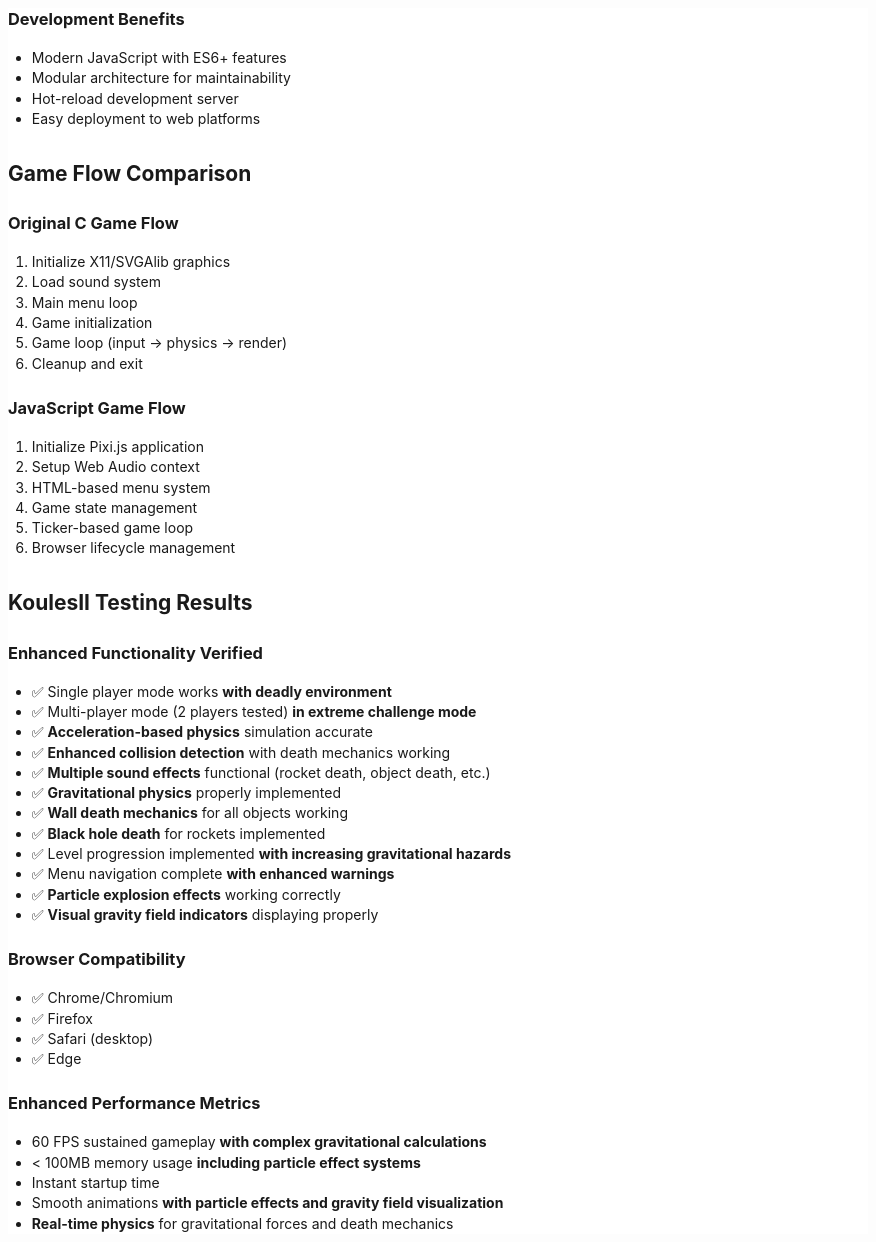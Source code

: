 ### Development Benefits
- Modern JavaScript with ES6+ features
- Modular architecture for maintainability
- Hot-reload development server
- Easy deployment to web platforms

## Game Flow Comparison

### Original C Game Flow
1. Initialize X11/SVGAlib graphics
2. Load sound system
3. Main menu loop
4. Game initialization
5. Game loop (input → physics → render)
6. Cleanup and exit

### JavaScript Game Flow
1. Initialize Pixi.js application
2. Setup Web Audio context
3. HTML-based menu system
4. Game state management
5. Ticker-based game loop
6. Browser lifecycle management

## KoulesII Testing Results

### Enhanced Functionality Verified
- ✅ Single player mode works **with deadly environment**
- ✅ Multi-player mode (2 players tested) **in extreme challenge mode**
- ✅ **Acceleration-based physics** simulation accurate
- ✅ **Enhanced collision detection** with death mechanics working
- ✅ **Multiple sound effects** functional (rocket death, object death, etc.)
- ✅ **Gravitational physics** properly implemented
- ✅ **Wall death mechanics** for all objects working
- ✅ **Black hole death** for rockets implemented
- ✅ Level progression implemented **with increasing gravitational hazards**
- ✅ Menu navigation complete **with enhanced warnings**
- ✅ **Particle explosion effects** working correctly
- ✅ **Visual gravity field indicators** displaying properly

### Browser Compatibility
- ✅ Chrome/Chromium
- ✅ Firefox
- ✅ Safari (desktop)
- ✅ Edge

### Enhanced Performance Metrics
- 60 FPS sustained gameplay **with complex gravitational calculations**
- < 100MB memory usage **including particle effect systems**
- Instant startup time
- Smooth animations **with particle effects and gravity field visualization**
- **Real-time physics** for gravitational forces and death mechanics
